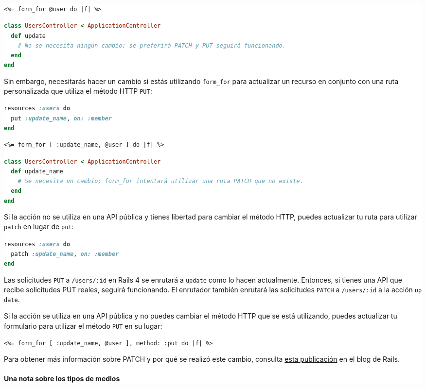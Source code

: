 ```erb
<%= form_for @user do |f| %>
```

```ruby
class UsersController < ApplicationController
  def update
    # No se necesita ningún cambio; se preferirá PATCH y PUT seguirá funcionando.
  end
end
```

Sin embargo, necesitarás hacer un cambio si estás utilizando `form_for` para actualizar un recurso en conjunto con una ruta personalizada que utiliza el método HTTP `PUT`:

```ruby
resources :users do
  put :update_name, on: :member
end
```

```erb
<%= form_for [ :update_name, @user ] do |f| %>
```

```ruby
class UsersController < ApplicationController
  def update_name
    # Se necesita un cambio; form_for intentará utilizar una ruta PATCH que no existe.
  end
end
```

Si la acción no se utiliza en una API pública y tienes libertad para cambiar el método HTTP, puedes actualizar tu ruta para utilizar `patch` en lugar de `put`:

```ruby
resources :users do
  patch :update_name, on: :member
end
```

Las solicitudes `PUT` a `/users/:id` en Rails 4 se enrutará a `update` como lo hacen actualmente. Entonces, si tienes una API que recibe solicitudes PUT reales, seguirá funcionando. El enrutador también enrutará las solicitudes `PATCH` a `/users/:id` a la acción `update`.

Si la acción se utiliza en una API pública y no puedes cambiar el método HTTP que se está utilizando, puedes actualizar tu formulario para utilizar el método `PUT` en su lugar:

```erb
<%= form_for [ :update_name, @user ], method: :put do |f| %>
```

Para obtener más información sobre PATCH y por qué se realizó este cambio, consulta [esta publicación](https://weblog.rubyonrails.org/2012/2/26/edge-rails-patch-is-the-new-primary-http-method-for-updates/) en el blog de Rails.

#### Una nota sobre los tipos de medios
